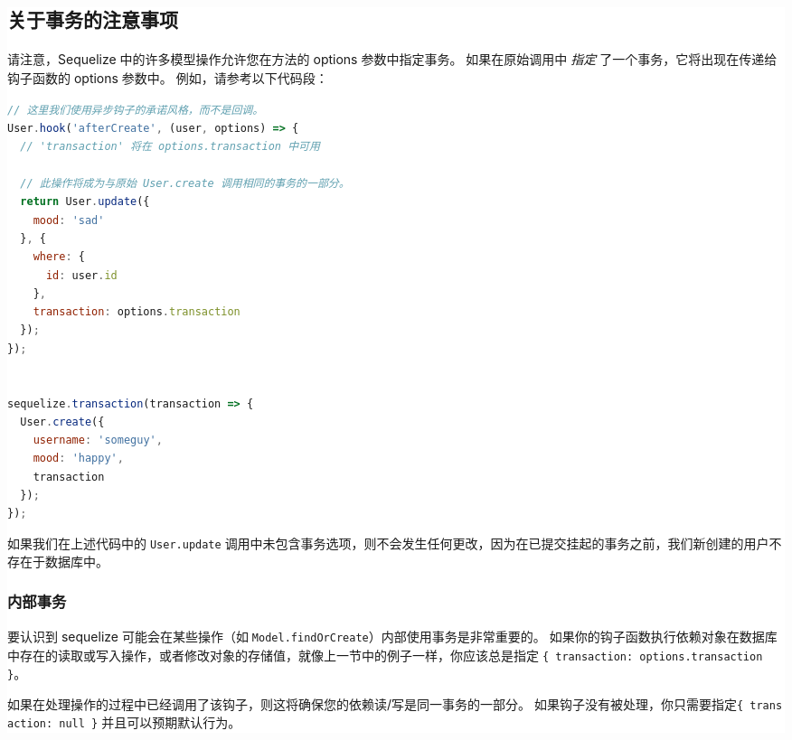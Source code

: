 
## 关于事务的注意事项

请注意，Sequelize 中的许多模型操作允许您在方法的 options 参数中指定事务。 如果在原始调用中 _指定_ 了一个事务，它将出现在传递给钩子函数的 options 参数中。 例如，请参考以下代码段：

```js
// 这里我们使用异步钩子的承诺风格，而不是回调。
User.hook('afterCreate', (user, options) => {
  // 'transaction' 将在 options.transaction 中可用

  // 此操作将成为与原始 User.create 调用相同的事务的一部分。
  return User.update({
    mood: 'sad'
  }, {
    where: {
      id: user.id
    },
    transaction: options.transaction
  });
});


sequelize.transaction(transaction => {
  User.create({
    username: 'someguy',
    mood: 'happy',
    transaction
  });
});
```

如果我们在上述代码中的 `User.update` 调用中未包含事务选项，则不会发生任何更改，因为在已提交挂起的事务之前，我们新创建的用户不存在于数据库中。

### 内部事务

要认识到 sequelize 可能会在某些操作（如 `Model.findOrCreate`）内部使用事务是非常重要的。 如果你的钩子函数执行依赖对象在数据库中存在的读取或写入操作，或者修改对象的存储值，就像上一节中的例子一样，你应该总是指定 `{ transaction: options.transaction }`。

如果在处理操作的过程中已经调用了该钩子，则这将确保您的依赖读/写是同一事务的一部分。 如果钩子没有被处理，你只需要指定`{ transaction: null }` 并且可以预期默认行为。
